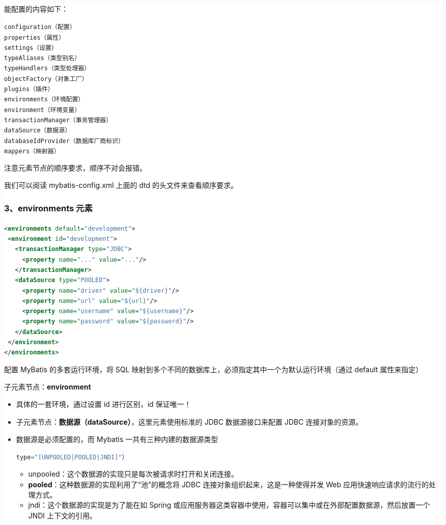 能配置的内容如下：

```
configuration（配置）
properties（属性）
settings（设置）
typeAliases（类型别名）
typeHandlers（类型处理器）
objectFactory（对象工厂）
plugins（插件）
environments（环境配置）
environment（环境变量）
transactionManager（事务管理器）
dataSource（数据源）
databaseIdProvider（数据库厂商标识）
mappers（映射器）
```

注意元素节点的顺序要求，顺序不对会报错。

我们可以阅读 mybatis-config.xml 上面的 dtd 的头文件来查看顺序要求。

### 3、environments 元素

```xml
<environments default="development">
 <environment id="development">
   <transactionManager type="JDBC">
     <property name="..." value="..."/>
   </transactionManager>
   <dataSource type="POOLED">
     <property name="driver" value="${driver}"/>
     <property name="url" value="${url}"/>
     <property name="username" value="${username}"/>
     <property name="password" value="${password}"/>
   </dataSource>
 </environment>
</environments>
```

配置 MyBatis 的多套运行环境，将 SQL 映射到多个不同的数据库上，必须指定其中一个为默认运行环境（通过 default 属性来指定）

子元素节点：**environment**

- 具体的一套环境，通过设置 id 进行区别，id 保证唯一！

- 子元素节点：**数据源（dataSource）**，这里元素使用标准的 JDBC 数据源接口来配置 JDBC 连接对象的资源。

- 数据源是必须配置的，而 Mybatis 一共有三种内建的数据源类型

  ```java
  type="[UNPOOLED|POOLED|JNDI]"）
  ```

  - unpooled：这个数据源的实现只是每次被请求时打开和关闭连接。
  - **pooled**：这种数据源的实现利用了“池”的概念将 JDBC 连接对象组织起来，这是一种使得并发 Web 应用快速响应请求的流行的处理方式。
  - jndi：这个数据源的实现是为了能在如 Spring 或应用服务器这类容器中使用，容器可以集中或在外部配置数据源，然后放置一个 JNDI 上下文的引用。
